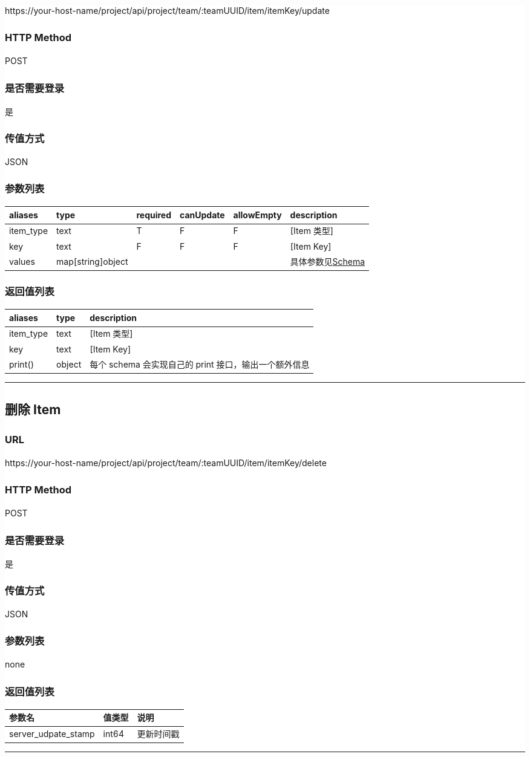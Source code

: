 https://your-host-name/project/api/project/team/:teamUUID/item/itemKey/update

### HTTP Method

POST

### 是否需要登录

是

### 传值方式

JSON

### 参数列表

| aliases   | type              | required | canUpdate | allowEmpty | description                              |
| :-------- | :---------------- | :------- | :-------- | :--------- | :--------------------------------------- |
| item_type | text              | T        | F         | F          | [Item 类型]                              |
| key       | text              | F        | F         | F          | [Item Key]                               |
| values    | map[string]object |          |           |            | 具体参数见[Schema](../graphql/schema.md) |

### 返回值列表

| aliases   | type   | description                                           |
| :-------- | :----- | :---------------------------------------------------- |
| item_type | text   | [Item 类型]                                           |
| key       | text   | [Item Key]                                            |
| print()   | object | 每个 schema 会实现自己的 print 接口，输出一个额外信息 |

---

## 删除 Item

### URL

https://your-host-name/project/api/project/team/:teamUUID/item/itemKey/delete

### HTTP Method

POST

### 是否需要登录

是

### 传值方式

JSON

### 参数列表

none

### 返回值列表

| 参数名              | 值类型 | 说明       |
| :------------------ | :----- | :--------- |
| server_udpate_stamp | int64  | 更新时间戳 |

---
